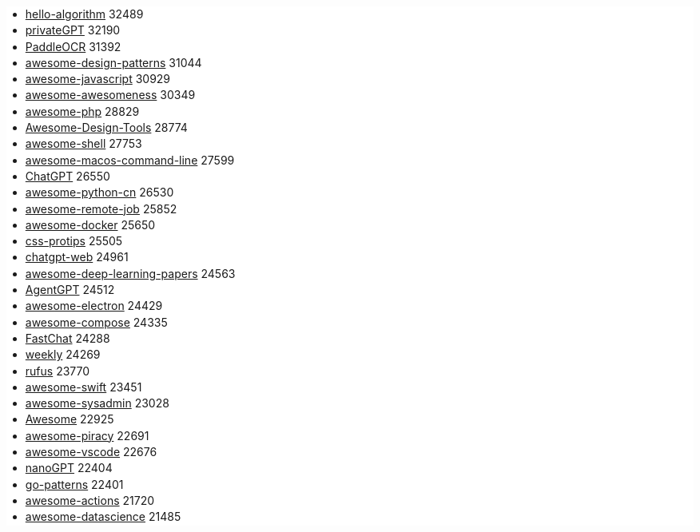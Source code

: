 - [hello-algorithm](https://github.com/geekxh/hello-algorithm "🌍 针对小白的算法训练 | 包括四部分：①.大厂面经 ②.力扣图解  ③.千本开源电子书 ④.百张技术思维导图（项目花了上百小时，希望可以点 star 支持，🌹感谢~）推荐免费ChatGPT使用网站") 32489 
- [privateGPT](https://github.com/imartinez/privateGPT "Interact privately with your documents using the power of GPT, 100% privately, no data leaks") 32190 
- [PaddleOCR](https://github.com/PaddlePaddle/PaddleOCR "Awesome multilingual OCR toolkits based on PaddlePaddle (practical ultra lightweight OCR system, support 80+ languages recognition, provide data annotation and synthesis tools, support training and deployment among server, mobile, embedded and IoT devices)") 31392 
- [awesome-design-patterns](https://github.com/DovAmir/awesome-design-patterns "A curated list of software and architecture related design patterns.") 31044 
- [awesome-javascript](https://github.com/sorrycc/awesome-javascript "🐢 A collection of awesome browser-side  JavaScript libraries, resources and shiny things.") 30929 
- [awesome-awesomeness](https://github.com/bayandin/awesome-awesomeness "A curated list of awesome awesomeness") 30349 
- [awesome-php](https://github.com/ziadoz/awesome-php "A curated list of amazingly awesome PHP libraries, resources and shiny things.") 28829 
- [Awesome-Design-Tools](https://github.com/goabstract/Awesome-Design-Tools "The best design tools and plugins for everything 👉") 28774 
- [awesome-shell](https://github.com/alebcay/awesome-shell "A curated list of awesome command-line frameworks, toolkits, guides and gizmos. Inspired by awesome-php.") 27753 
- [awesome-macos-command-line](https://github.com/herrbischoff/awesome-macos-command-line "Use your macOS terminal shell to do awesome things.") 27599 
- [ChatGPT](https://github.com/acheong08/ChatGPT "Reverse engineered ChatGPT API") 26550 
- [awesome-python-cn](https://github.com/jobbole/awesome-python-cn "Python资源大全中文版，包括：Web框架、网络爬虫、模板引擎、数据库、数据可视化、图片处理等，由「开源前哨」和「Python开发者」微信公号团队维护更新。") 26530 
- [awesome-remote-job](https://github.com/lukasz-madon/awesome-remote-job "A curated list of awesome remote jobs and resources. Inspired by https://github.com/vinta/awesome-python") 25852 
- [awesome-docker](https://github.com/veggiemonk/awesome-docker ":whale: A curated list of Docker resources and projects") 25650 
- [css-protips](https://github.com/AllThingsSmitty/css-protips "⚡️ A collection of tips to help take your CSS skills pro 🦾") 25505 
- [chatgpt-web](https://github.com/Chanzhaoyu/chatgpt-web "用 Express 和  Vue3 搭建的 ChatGPT 演示网页") 24961 
- [awesome-deep-learning-papers](https://github.com/terryum/awesome-deep-learning-papers "The most cited deep learning papers") 24563 
- [AgentGPT](https://github.com/reworkd/AgentGPT "🤖 Assemble, configure, and deploy autonomous AI Agents in your browser.") 24512 
- [awesome-electron](https://github.com/sindresorhus/awesome-electron "Useful resources for creating apps with Electron") 24429 
- [awesome-compose](https://github.com/docker/awesome-compose "Awesome Docker Compose samples") 24335 
- [FastChat](https://github.com/lm-sys/FastChat "An open platform for training, serving, and evaluating large language models. Release repo for Vicuna and FastChat-T5.") 24288 
- [weekly](https://github.com/ascoders/weekly "前端精读周刊。帮你理解最前沿、实用的技术。") 24269 
- [rufus](https://github.com/pbatard/rufus "The Reliable USB Formatting Utility") 23770 
- [awesome-swift](https://github.com/matteocrippa/awesome-swift "A collaborative list of awesome Swift libraries and resources. Feel free to contribute!") 23451 
- [awesome-sysadmin](https://github.com/kahun/awesome-sysadmin "A curated list of amazingly awesome open source sysadmin resources inspired by Awesome PHP.") 23028 
- [Awesome](https://github.com/Awesome-Windows/Awesome ":computer: 🎉 An awesome & curated list of best applications and tools for Windows.") 22925 
- [awesome-piracy](https://github.com/Igglybuff/awesome-piracy "A curated list of awesome warez and piracy links") 22691 
- [awesome-vscode](https://github.com/viatsko/awesome-vscode "🎨 A curated list of delightful VS Code packages and resources.") 22676 
- [nanoGPT](https://github.com/karpathy/nanoGPT "The simplest, fastest repository for training/finetuning medium-sized GPTs.") 22404 
- [go-patterns](https://github.com/tmrts/go-patterns "Curated list of Go design patterns, recipes and idioms") 22401 
- [awesome-actions](https://github.com/sdras/awesome-actions "A curated list of awesome actions to use on GitHub") 21720 
- [awesome-datascience](https://github.com/academic/awesome-datascience ":memo: An awesome Data Science repository to learn and apply for real world problems.") 21485 